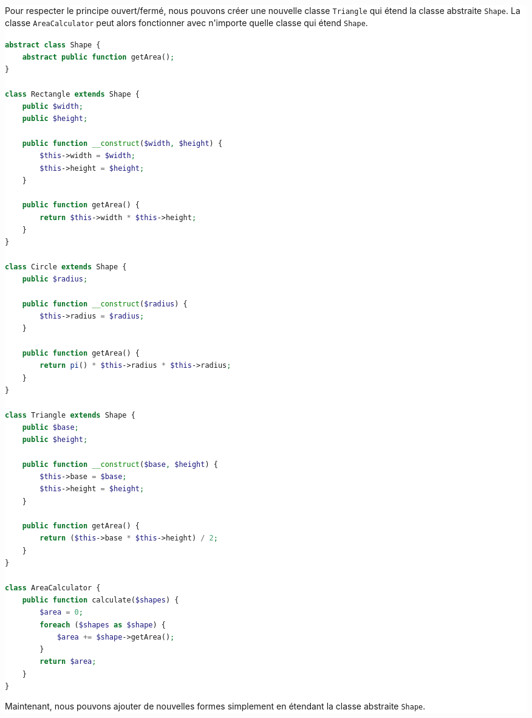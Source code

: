 Pour respecter le principe ouvert/fermé, nous pouvons créer une nouvelle classe `Triangle` qui étend la classe abstraite `Shape`. La classe `AreaCalculator` peut alors fonctionner avec n'importe quelle classe qui étend `Shape`.

```php
abstract class Shape {
    abstract public function getArea();
}

class Rectangle extends Shape {
    public $width;
    public $height;

    public function __construct($width, $height) {
        $this->width = $width;
        $this->height = $height;
    }

    public function getArea() {
        return $this->width * $this->height;
    }
}

class Circle extends Shape {
    public $radius;

    public function __construct($radius) {
        $this->radius = $radius;
    }

    public function getArea() {
        return pi() * $this->radius * $this->radius;
    }
}

class Triangle extends Shape {
    public $base;
    public $height;

    public function __construct($base, $height) {
        $this->base = $base;
        $this->height = $height;
    }

    public function getArea() {
        return ($this->base * $this->height) / 2;
    }
}

class AreaCalculator {
    public function calculate($shapes) {
        $area = 0;
        foreach ($shapes as $shape) {
            $area += $shape->getArea();
        }
        return $area;
    }
}
```
Maintenant, nous pouvons ajouter de nouvelles formes simplement en étendant la classe abstraite `Shape`. 
